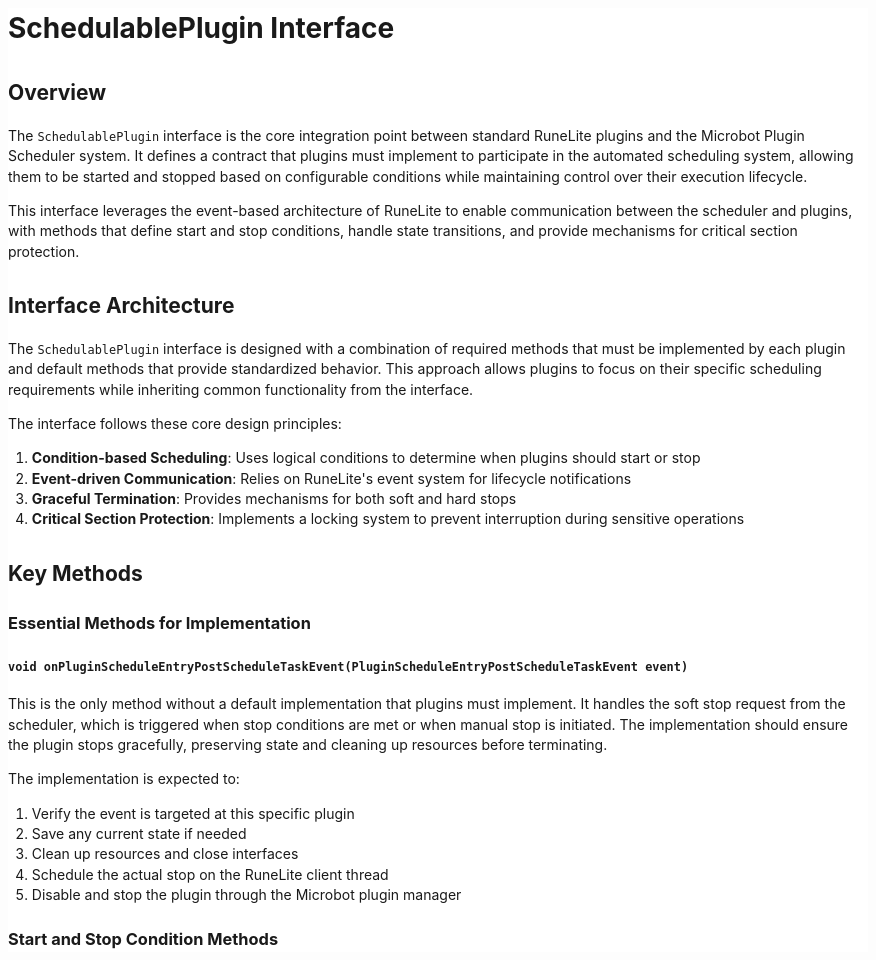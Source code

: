 # SchedulablePlugin Interface

## Overview

The `SchedulablePlugin` interface is the core integration point between standard RuneLite plugins and the Microbot Plugin Scheduler system. It defines a contract that plugins must implement to participate in the automated scheduling system, allowing them to be started and stopped based on configurable conditions while maintaining control over their execution lifecycle.

This interface leverages the event-based architecture of RuneLite to enable communication between the scheduler and plugins, with methods that define start and stop conditions, handle state transitions, and provide mechanisms for critical section protection.

## Interface Architecture

The `SchedulablePlugin` interface is designed with a combination of required methods that must be implemented by each plugin and default methods that provide standardized behavior. This approach allows plugins to focus on their specific scheduling requirements while inheriting common functionality from the interface.

The interface follows these core design principles:

1. **Condition-based Scheduling**: Uses logical conditions to determine when plugins should start or stop
2. **Event-driven Communication**: Relies on RuneLite's event system for lifecycle notifications
3. **Graceful Termination**: Provides mechanisms for both soft and hard stops
4. **Critical Section Protection**: Implements a locking system to prevent interruption during sensitive operations

## Key Methods

### Essential Methods for Implementation

#### `void onPluginScheduleEntryPostScheduleTaskEvent(PluginScheduleEntryPostScheduleTaskEvent event)`

This is the only method without a default implementation that plugins must implement. It handles the soft stop request from the scheduler, which is triggered when stop conditions are met or when manual stop is initiated. The implementation should ensure the plugin stops gracefully, preserving state and cleaning up resources before terminating.

The implementation is expected to:

1. Verify the event is targeted at this specific plugin
2. Save any current state if needed
3. Clean up resources and close interfaces
4. Schedule the actual stop on the RuneLite client thread
5. Disable and stop the plugin through the Microbot plugin manager

### Start and Stop Condition Methods
